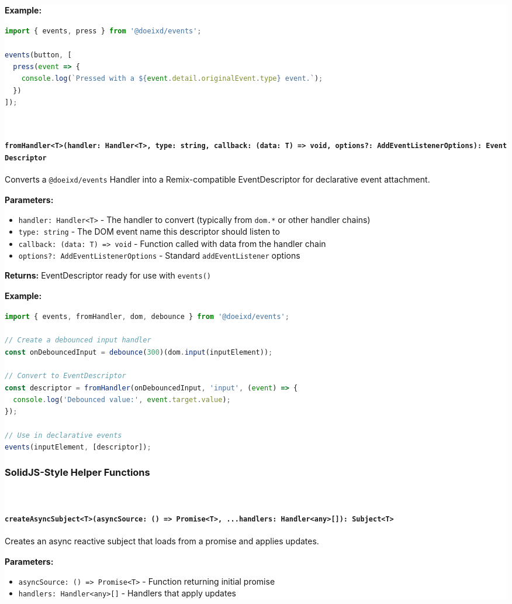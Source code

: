 **Example:**
```typescript
import { events, press } from '@doeixd/events';

events(button, [
  press(event => {
    console.log(`Pressed with a ${event.detail.originalEvent.type} event.`);
  })
]);
```

<br>


#### `fromHandler<T>(handler: Handler<T>, type: string, callback: (data: T) => void, options?: AddEventListenerOptions): EventDescriptor`

Converts a `@doeixd/events` Handler into a Remix-compatible EventDescriptor for declarative event attachment.

**Parameters:**
- `handler: Handler<T>` - The handler to convert (typically from `dom.*` or other handler chains)
- `type: string` - The DOM event name this descriptor should listen to
- `callback: (data: T) => void` - Function called with data from the handler chain
- `options?: AddEventListenerOptions` - Standard `addEventListener` options

**Returns:** EventDescriptor ready for use with `events()`

**Example:**
```typescript
import { events, fromHandler, dom, debounce } from '@doeixd/events';

// Create a debounced input handler
const onDebouncedInput = debounce(300)(dom.input(inputElement));

// Convert to EventDescriptor
const descriptor = fromHandler(onDebouncedInput, 'input', (event) => {
  console.log('Debounced value:', event.target.value);
});

// Use in declarative events
events(inputElement, [descriptor]);
```

### SolidJS-Style Helper Functions

<br>


#### `createAsyncSubject<T>(asyncSource: () => Promise<T>, ...handlers: Handler<any>[]): Subject<T>`

Creates an async reactive subject that loads from a promise and applies updates.

**Parameters:**
- `asyncSource: () => Promise<T>` - Function returning initial promise
- `handlers: Handler<any>[]` - Handlers that apply updates
